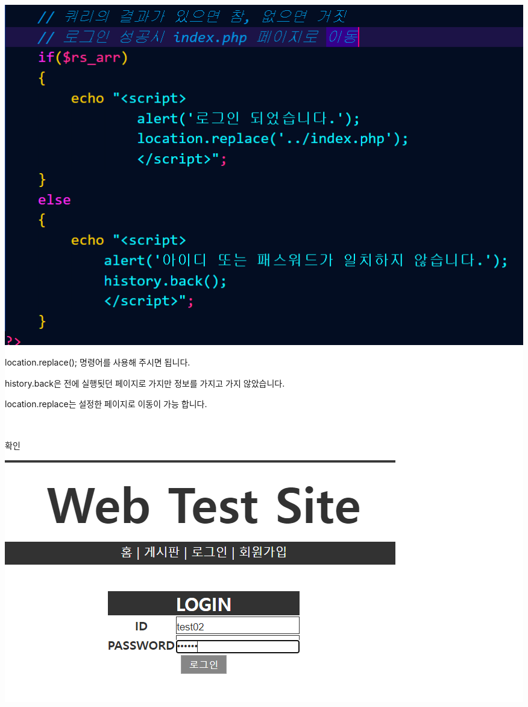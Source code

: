 ![2022-08-29-85로그인](../images/2022-08-29-php/2022-08-29-85로그인.PNG)

location.replace(); 명령어를 사용해 주시면 됩니다.

history.back은 전에 실행됫던 페이지로 가지만 정보를 가지고 가지 않았습니다.

location.replace는 설정한 페이지로 이동이 가능 합니다.

<br>

확인

![2022-08-29-82로그인](../images/2022-08-29-php/2022-08-29-82로그인.PNG)
